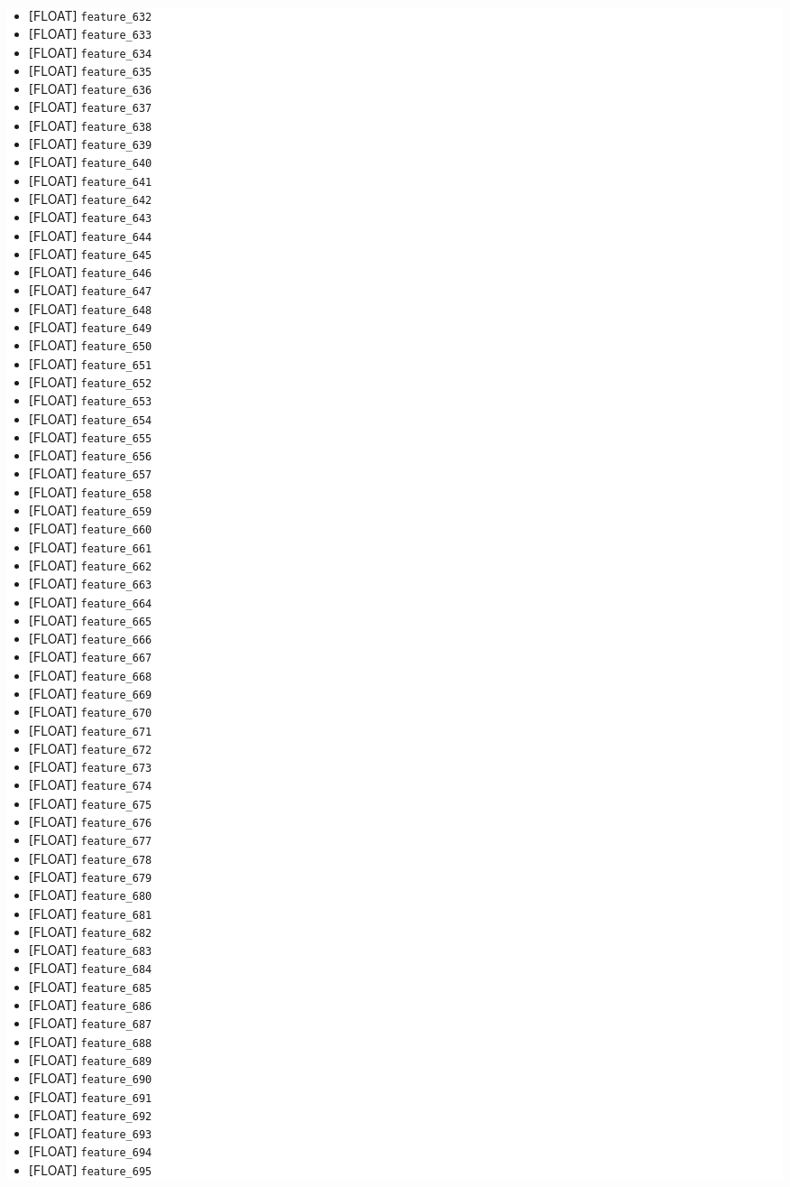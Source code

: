 * [FLOAT]     `feature_632`
* [FLOAT]     `feature_633`
* [FLOAT]     `feature_634`
* [FLOAT]     `feature_635`
* [FLOAT]     `feature_636`
* [FLOAT]     `feature_637`
* [FLOAT]     `feature_638`
* [FLOAT]     `feature_639`
* [FLOAT]     `feature_640`
* [FLOAT]     `feature_641`
* [FLOAT]     `feature_642`
* [FLOAT]     `feature_643`
* [FLOAT]     `feature_644`
* [FLOAT]     `feature_645`
* [FLOAT]     `feature_646`
* [FLOAT]     `feature_647`
* [FLOAT]     `feature_648`
* [FLOAT]     `feature_649`
* [FLOAT]     `feature_650`
* [FLOAT]     `feature_651`
* [FLOAT]     `feature_652`
* [FLOAT]     `feature_653`
* [FLOAT]     `feature_654`
* [FLOAT]     `feature_655`
* [FLOAT]     `feature_656`
* [FLOAT]     `feature_657`
* [FLOAT]     `feature_658`
* [FLOAT]     `feature_659`
* [FLOAT]     `feature_660`
* [FLOAT]     `feature_661`
* [FLOAT]     `feature_662`
* [FLOAT]     `feature_663`
* [FLOAT]     `feature_664`
* [FLOAT]     `feature_665`
* [FLOAT]     `feature_666`
* [FLOAT]     `feature_667`
* [FLOAT]     `feature_668`
* [FLOAT]     `feature_669`
* [FLOAT]     `feature_670`
* [FLOAT]     `feature_671`
* [FLOAT]     `feature_672`
* [FLOAT]     `feature_673`
* [FLOAT]     `feature_674`
* [FLOAT]     `feature_675`
* [FLOAT]     `feature_676`
* [FLOAT]     `feature_677`
* [FLOAT]     `feature_678`
* [FLOAT]     `feature_679`
* [FLOAT]     `feature_680`
* [FLOAT]     `feature_681`
* [FLOAT]     `feature_682`
* [FLOAT]     `feature_683`
* [FLOAT]     `feature_684`
* [FLOAT]     `feature_685`
* [FLOAT]     `feature_686`
* [FLOAT]     `feature_687`
* [FLOAT]     `feature_688`
* [FLOAT]     `feature_689`
* [FLOAT]     `feature_690`
* [FLOAT]     `feature_691`
* [FLOAT]     `feature_692`
* [FLOAT]     `feature_693`
* [FLOAT]     `feature_694`
* [FLOAT]     `feature_695`